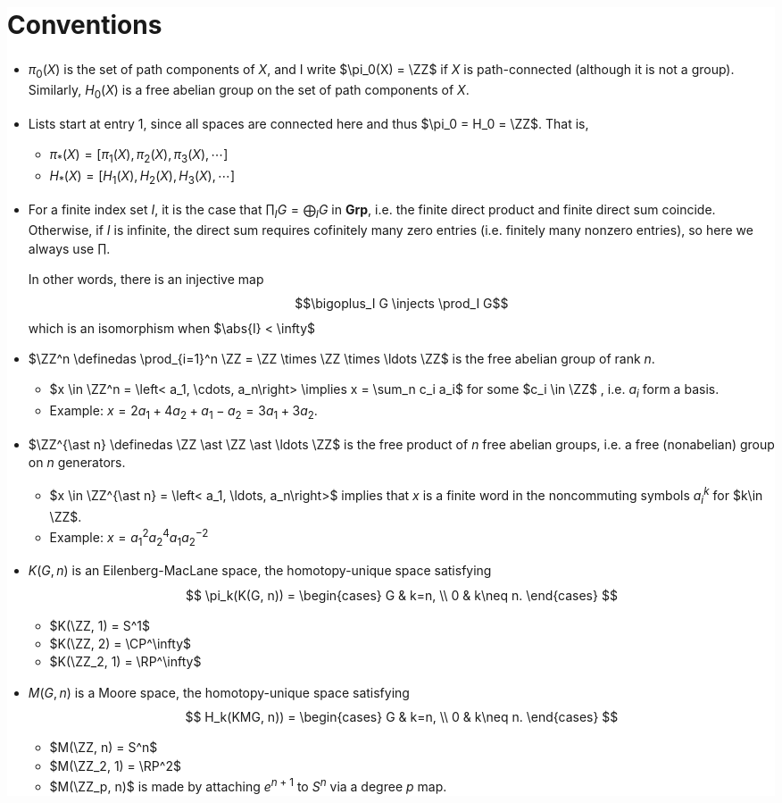 # Conventions

* $\pi_0(X)$ is the set of path components of $X$, and I write $\pi_0(X) = \ZZ$ if $X$ is path-connected (although it is not a group). Similarly, $H_0(X)$ is a free abelian group on the set of path components of $X$.

* Lists start at entry 1, since all spaces are connected here and thus $\pi_0 = H_0 = \ZZ$. That is,
	* $\pi_*(X) = [\pi_1(X), \pi_2(X), \pi_3(X), \cdots]$
	* $H_*(X) = [H_1(X), H_2(X), H_3(X), \cdots]$

* For a finite index set $I$, it is the case that $\prod_I G = \bigoplus_I G$ in $\mathbf{Grp}$, i.e. the finite direct product and finite direct sum coincide. Otherwise, if $I$ is infinite, the direct sum requires cofinitely many zero entries (i.e. finitely many nonzero entries), so here we always use $\prod$. 

	In other words, there is an injective map $$\bigoplus_I G \injects \prod_I G$$ which is an isomorphism when $\abs{I} < \infty$

* $\ZZ^n \definedas \prod_{i=1}^n \ZZ = \ZZ \times \ZZ \times \ldots \ZZ$ is the free abelian group of rank $n$.
	- $x \in \ZZ^n = \left< a_1, \cdots, a_n\right> \implies x = \sum_n c_i a_i$ for some $c_i \in \ZZ$ , i.e. $a_i$ form a basis.
	- Example: $x = 2a_1 + 4a_2 + a_1 - a_2 = 3a_1 + 3a_2$.

* $\ZZ^{\ast n} \definedas \ZZ \ast \ZZ \ast \ldots \ZZ$ is the free product of $n$ free abelian groups, i.e. a free (nonabelian) group on $n$ generators.
	- $x \in \ZZ^{\ast n} = \left< a_1, \ldots, a_n\right>$ implies that $x$ is a finite word in the noncommuting symbols $a_i^k$ for $k\in \ZZ$.
	- Example: $x = a_1^2 a_2^4 a_1 a_2^{-2}$

* $K(G, n)$ is an Eilenberg-MacLane space, the homotopy-unique space satisfying 
$$
\pi_k(K(G, n)) = 
\begin{cases}
G & k=n, \\ 
0 & k\neq n.
\end{cases}
$$
	- $K(\ZZ, 1) = S^1$
	- $K(\ZZ, 2) = \CP^\infty$
	- $K(\ZZ_2, 1) = \RP^\infty$

* $M(G, n)$ is a Moore space, the homotopy-unique space satisfying 
$$
H_k(KMG, n)) = 
\begin{cases}
G & k=n, \\ 
0 & k\neq n.
\end{cases}
$$
	- $M(\ZZ, n) = S^n$
	- $M(\ZZ_2, 1) = \RP^2$
	- $M(\ZZ_p, n)$ is made by attaching $e^{n+1}$ to $S^n$ via a degree $p$ map.


[^pplane]: All calculations follow from the fact that $D(k, \RR^n) = \RR^n - \theset{x_1 \ldots x_k} \homotopic \bigvee_{i=1}^k S^1$ by a deformation retract.
[^cp1sphere]: $\CP^1 \homotopic S^2$.
[^rp1circle]: $\RP^1 \homotopic S^1$.
[^1]: $\RR^n$ is a contractible space, and so $[S^m, \RR^n] = 0$ for all $n, m$ which makes its homotopy groups all zero.
[^2]: $B^n \homotopic \RR^n$ by normalizing vectors.
[^3]: This uses the fact that $S^n \cong B^n / \del B^n$ and employs an attaching map $$ \phi: (D^n, \del D^n) \to S^n \\ (D^n, \del D^n) \mapsto (e^n, e^0)$$
[^4]: Use the inclusion $S^n = B^{n+1}$ as the attaching map.
[^5]: Use $\pi_1 \prod = \prod \pi_1$ and the universal cover $\RR^1 \surjects S^1$ to yield the cover $\RR^n \surjects T^n$.
[^kunneth]: The generalization of Kunneth is as follows: write $\mathcal{P}(n, k)$ be the set of partitions of $n$ into $k$ parts, i.e. $\mathbb{x} \in \mathcal{P}(n,k) \implies \mathbb{x} = (x_1, x_2, \ldots, x_k)$ where $\sum x_i  = n$. Then
[^wedge]: $\bigvee$ is the coproduct in the category $\mathbf{Top}_0$ of pointed topological spaces, and alternatively, $X\vee Y$ is the pushout in $\mathbf{Top}$ of $X \from \pt \to Y$
[^homotopyproduct]: This follows because $X\cross Y \surjects X$ is a fiber bundle, so use LES in homotopy and the fact that $\pi_{i\geq 2} \in \mathbf{Ab}$.
[^pullbacks]: More generally, in $\mathbf{Top}$, we can look at $A \from \pt \to B$ -- then $A\cross B$ is the pullback and $A \vee B$ is the pushout. In this case, homology $h: \mathbf{Top} \to \mathbf{Grp}$ takes pushouts to pullbacks but doesn't behave well with pullbacks. Similarly, while $\pi$ takes pullbacks to pullbacks, it doesn't behave nicely with pushouts.
[^rpn]: Take the universal double cover $S^n \surjects^{\times 2} \RP^n$ to get equality in $\pi_{i\geq 2}$.
[^cpn]: Use $\CP^n = S^{2n+1} / S^1$
[^circwedge]: ?
[^piklein]: Alternatively, the fundamental group is $\ZZ\ast\ZZ/ bab^{-1}a$. Use the fact the $\tilde K = \RR^2$.
[^mobius]: Uses the fact that $M \homotopic S^1$ by deformation-retracting onto the center circle.
[^punctsphere]: Use the fact that $D(1, S^n) \cong \RR^n$ and thus $D(k, S^n) \cong D(k-1, \RR^n) \cong \bigvee^{k-1} S^1$
